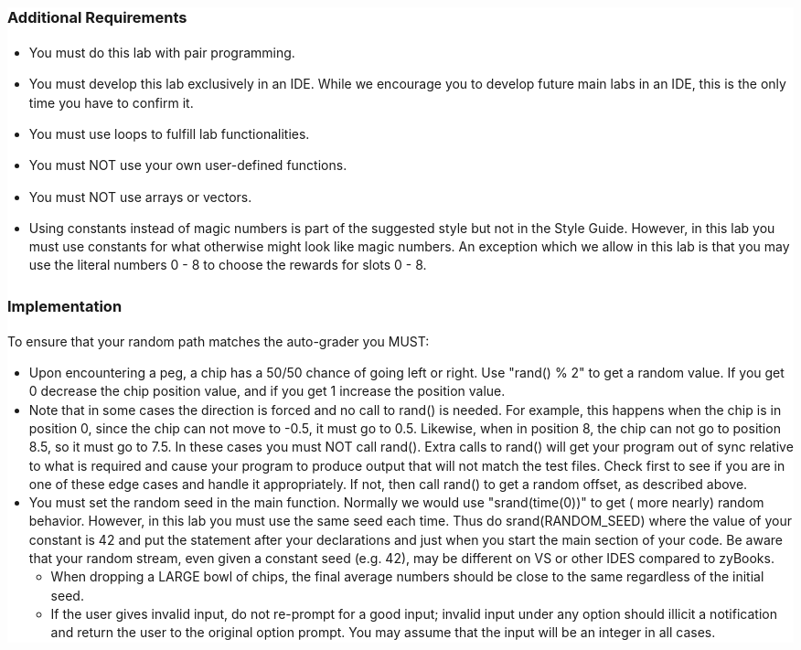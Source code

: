 ### Additional Requirements

* You must do this lab with pair programming.
* You must develop this lab exclusively in an IDE. While we encourage you to develop future main labs in an IDE, this is
  the only time you have to confirm it.

* You must use loops to fulfill lab functionalities.
* You must NOT use your own user-defined functions.
* You must NOT use arrays or vectors.
* Using constants instead of magic numbers is part of the suggested style but not in the Style Guide. However, in this
  lab you must use constants for what otherwise might look like magic numbers. An exception which we allow in this lab
  is that you may use the literal numbers 0 - 8 to choose the rewards for slots 0 - 8.

### Implementation

To ensure that your random path matches the auto-grader you MUST:

* Upon encountering a peg, a chip has a 50/50 chance of going left or right. Use "rand() % 2" to get a random value. If
  you get 0 decrease the chip position value, and if you get 1 increase the position value.
* Note that in some cases the direction is forced and no call to rand() is needed. For example, this happens when the
  chip is in position 0, since the chip can not move to -0.5, it must go to 0.5. Likewise, when in position 8, the chip
  can not go to position 8.5, so it must go to 7.5. In these cases you must NOT call rand(). Extra calls to rand() will
  get your program out of sync relative to what is required and cause your program to produce output that will not match
  the test files. Check first to see if you are in one of these edge cases and handle it appropriately. If not, then
  call rand() to get a random offset, as described above.
* You must set the random seed in the main function. Normally we would use "srand(time(0))" to get (
  more nearly) random behavior. However, in this lab you must use the same seed each time. Thus do srand(RANDOM_SEED)
  where the value of your constant is 42 and put the statement after your declarations and just when you start the main
  section of your code. Be aware that your random stream, even given a constant seed (e.g. 42), may be different on VS
  or other IDES compared to zyBooks.
    * When dropping a LARGE bowl of chips, the final average numbers should be close to the same regardless of the
      initial seed.
    * If the user gives invalid input, do not re-prompt for a good input; invalid input under any option should illicit
      a notification and return the user to the original option prompt. You may assume that the input will be an integer
      in all cases.
